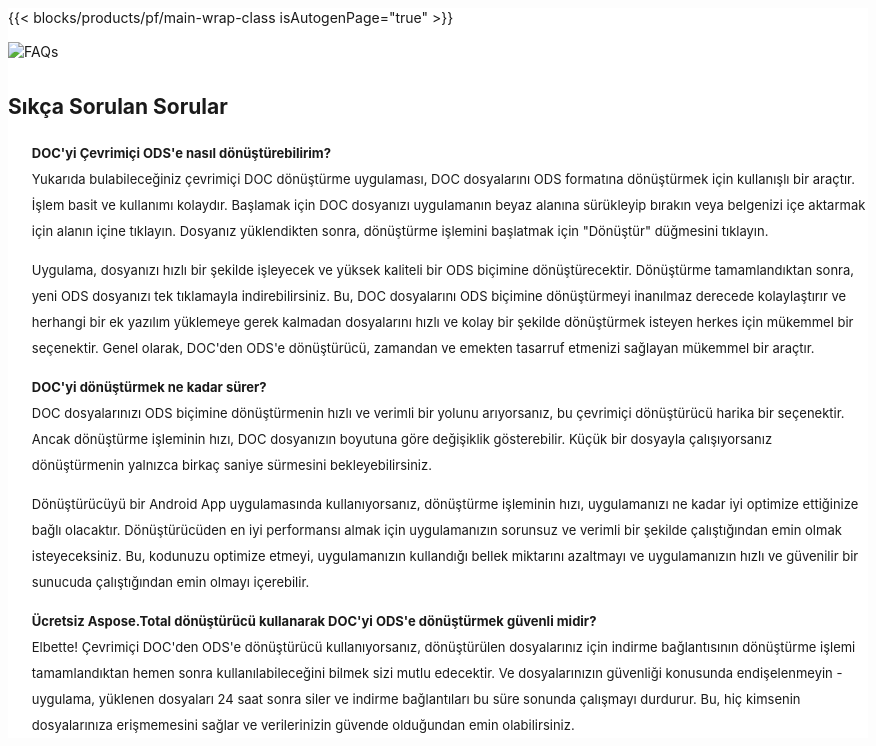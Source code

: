 {{< blocks/products/pf/main-wrap-class isAutogenPage="true" >}}
<style>.howtolist li{margin-right: 0!important;line-height: 26px;position: relative;margin-bottom: 10px;font-size: 13px;list-style-type: none;}</style>
<div class="col-md-12 tl bg-gray-dark howtolist section">
  <a class="anchor" name="faqpage"></a>
  <div class="container tl dflex" itemscope="" itemtype="https://schema.org/FAQPage">
      <div class="col-md-4 howtosectiongfx">
          <img class="social-panel-hide-on-mobile" src="https://www.groupdocs.cloud/templates/brand/images/groupdocs/conversion/groupdocs_conversion-brand.png" alt="FAQs" width="335" height="283">
      </div>
      <div class="howtosection col-md-8">
          <div>
              <h2>Sıkça Sorulan Sorular</h2>
              <ul>
                  <li itemscope="" itemprop="mainEntity" itemtype="https://schema.org/Question">
                      <div>
                          <span itemprop="name"><b>DOC'yi Çevrimiçi ODS'e nasıl dönüştürebilirim?</b></span>
                      </div>
                      <div itemscope="" itemprop="acceptedAnswer" itemtype="https://schema.org/Answer">
                          <span itemprop="text">Yukarıda bulabileceğiniz çevrimiçi DOC dönüştürme uygulaması, DOC dosyalarını ODS formatına dönüştürmek için kullanışlı bir araçtır. İşlem basit ve kullanımı kolaydır. Başlamak için DOC dosyanızı uygulamanın beyaz alanına sürükleyip bırakın veya belgenizi içe aktarmak için alanın içine tıklayın. Dosyanız yüklendikten sonra, dönüştürme işlemini başlatmak için "Dönüştür" düğmesini tıklayın.<br />

Uygulama, dosyanızı hızlı bir şekilde işleyecek ve yüksek kaliteli bir ODS biçimine dönüştürecektir. Dönüştürme tamamlandıktan sonra, yeni ODS dosyanızı tek tıklamayla indirebilirsiniz. Bu, DOC dosyalarını ODS biçimine dönüştürmeyi inanılmaz derecede kolaylaştırır ve herhangi bir ek yazılım yüklemeye gerek kalmadan dosyalarını hızlı ve kolay bir şekilde dönüştürmek isteyen herkes için mükemmel bir seçenektir. Genel olarak, DOC'den ODS'e dönüştürücü, zamandan ve emekten tasarruf etmenizi sağlayan mükemmel bir araçtır.</span>
                      </div>
                  </li>
                  <li itemscope="" itemprop="mainEntity" itemtype="https://schema.org/Question">
                      <div>
                          <span itemprop="name"><b>DOC'yi dönüştürmek ne kadar sürer?</b></span>
                      </div>
                      <div itemscope="" itemprop="acceptedAnswer" itemtype="https://schema.org/Answer">
                          <span itemprop="text">DOC dosyalarınızı ODS biçimine dönüştürmenin hızlı ve verimli bir yolunu arıyorsanız, bu çevrimiçi dönüştürücü harika bir seçenektir. Ancak dönüştürme işleminin hızı, DOC dosyanızın boyutuna göre değişiklik gösterebilir. Küçük bir dosyayla çalışıyorsanız dönüştürmenin yalnızca birkaç saniye sürmesini bekleyebilirsiniz.<br />

Dönüştürücüyü bir Android App uygulamasında kullanıyorsanız, dönüştürme işleminin hızı, uygulamanızı ne kadar iyi optimize ettiğinize bağlı olacaktır. Dönüştürücüden en iyi performansı almak için uygulamanızın sorunsuz ve verimli bir şekilde çalıştığından emin olmak isteyeceksiniz. Bu, kodunuzu optimize etmeyi, uygulamanızın kullandığı bellek miktarını azaltmayı ve uygulamanızın hızlı ve güvenilir bir sunucuda çalıştığından emin olmayı içerebilir.</span>
                      </div>
                  </li>
                  <li itemscope="" itemprop="mainEntity" itemtype="https://schema.org/Question">
                      <div>
                          <span itemprop="name"><b>Ücretsiz Aspose.Total dönüştürücü kullanarak DOC'yi ODS'e dönüştürmek güvenli midir?</b></span>
                      </div>
                      <div itemscope="" itemprop="acceptedAnswer" itemtype="https://schema.org/Answer">
                          <span itemprop="text">Elbette! Çevrimiçi DOC'den ODS'e dönüştürücü kullanıyorsanız, dönüştürülen dosyalarınız için indirme bağlantısının dönüştürme işlemi tamamlandıktan hemen sonra kullanılabileceğini bilmek sizi mutlu edecektir. Ve dosyalarınızın güvenliği konusunda endişelenmeyin - uygulama, yüklenen dosyaları 24 saat sonra siler ve indirme bağlantıları bu süre sonunda çalışmayı durdurur. Bu, hiç kimsenin dosyalarınıza erişmemesini sağlar ve verilerinizin güvende olduğundan emin olabilirsiniz.<br />